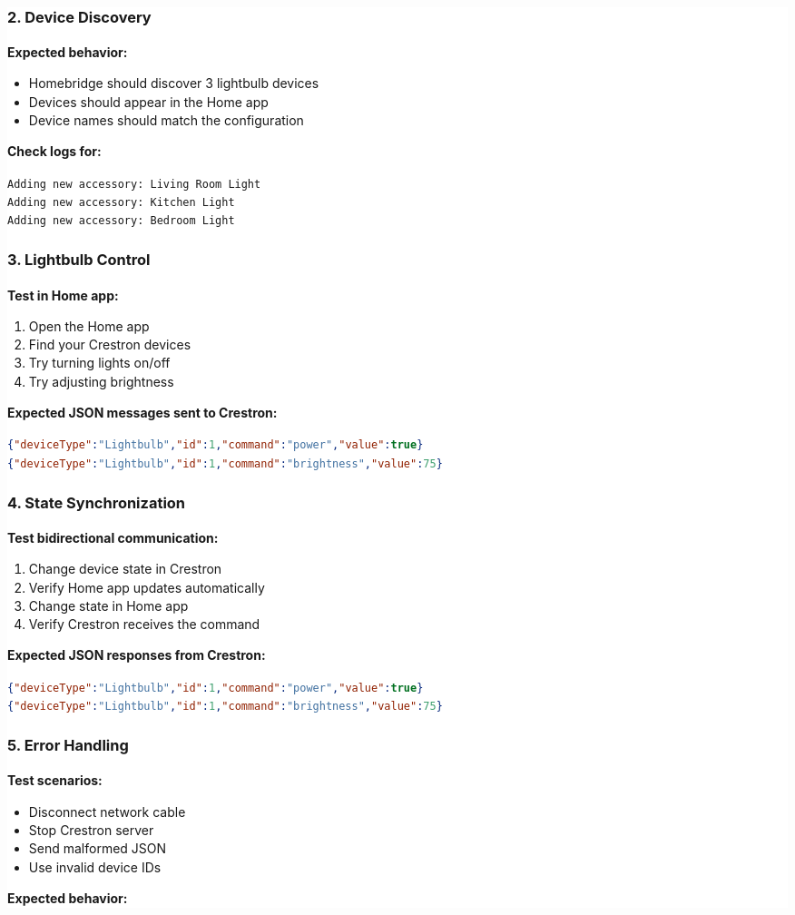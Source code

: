 ### 2. Device Discovery

**Expected behavior:**

- Homebridge should discover 3 lightbulb devices
- Devices should appear in the Home app
- Device names should match the configuration

**Check logs for:**

```
Adding new accessory: Living Room Light
Adding new accessory: Kitchen Light
Adding new accessory: Bedroom Light
```

### 3. Lightbulb Control

**Test in Home app:**

1. Open the Home app
2. Find your Crestron devices
3. Try turning lights on/off
4. Try adjusting brightness

**Expected JSON messages sent to Crestron:**

```json
{"deviceType":"Lightbulb","id":1,"command":"power","value":true}
{"deviceType":"Lightbulb","id":1,"command":"brightness","value":75}
```

### 4. State Synchronization

**Test bidirectional communication:**

1. Change device state in Crestron
2. Verify Home app updates automatically
3. Change state in Home app
4. Verify Crestron receives the command

**Expected JSON responses from Crestron:**

```json
{"deviceType":"Lightbulb","id":1,"command":"power","value":true}
{"deviceType":"Lightbulb","id":1,"command":"brightness","value":75}
```

### 5. Error Handling

**Test scenarios:**

- Disconnect network cable
- Stop Crestron server
- Send malformed JSON
- Use invalid device IDs

**Expected behavior:**

